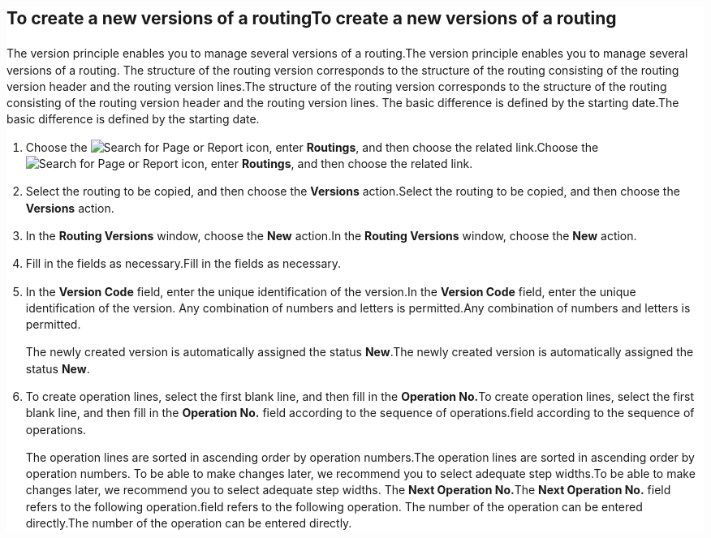 ## <a name="to-create-a-new-versions-of-a-routing"></a><span data-ttu-id="fb3c5-179">To create a new versions of a routing</span><span class="sxs-lookup"><span data-stu-id="fb3c5-179">To create a new versions of a routing</span></span>  
<span data-ttu-id="fb3c5-180">The version principle enables you to manage several versions of a routing.</span><span class="sxs-lookup"><span data-stu-id="fb3c5-180">The version principle enables you to manage several versions of a routing.</span></span> <span data-ttu-id="fb3c5-181">The structure of the routing version corresponds to the structure of the routing consisting of the routing version header and the routing version lines.</span><span class="sxs-lookup"><span data-stu-id="fb3c5-181">The structure of the routing version corresponds to the structure of the routing consisting of the routing version header and the routing version lines.</span></span> <span data-ttu-id="fb3c5-182">The basic difference is defined by the starting date.</span><span class="sxs-lookup"><span data-stu-id="fb3c5-182">The basic difference is defined by the starting date.</span></span>  

1.  <span data-ttu-id="fb3c5-183">Choose the ![Search for Page or Report](media/ui-search/search_small.png "Search for Page or Report icon") icon, enter **Routings**, and then choose the related link.</span><span class="sxs-lookup"><span data-stu-id="fb3c5-183">Choose the ![Search for Page or Report](media/ui-search/search_small.png "Search for Page or Report icon") icon, enter **Routings**, and then choose the related link.</span></span>  
2.  <span data-ttu-id="fb3c5-184">Select the routing to be copied, and then choose the **Versions** action.</span><span class="sxs-lookup"><span data-stu-id="fb3c5-184">Select the routing to be copied, and then choose the **Versions** action.</span></span>  
3. <span data-ttu-id="fb3c5-185">In the **Routing Versions** window, choose the **New** action.</span><span class="sxs-lookup"><span data-stu-id="fb3c5-185">In the **Routing Versions** window, choose the **New** action.</span></span>
4. <span data-ttu-id="fb3c5-186">Fill in the fields as necessary.</span><span class="sxs-lookup"><span data-stu-id="fb3c5-186">Fill in the fields as necessary.</span></span>
5.  <span data-ttu-id="fb3c5-187">In the **Version Code** field, enter the unique identification of the version.</span><span class="sxs-lookup"><span data-stu-id="fb3c5-187">In the **Version Code** field, enter the unique identification of the version.</span></span> <span data-ttu-id="fb3c5-188">Any combination of numbers and letters is permitted.</span><span class="sxs-lookup"><span data-stu-id="fb3c5-188">Any combination of numbers and letters is permitted.</span></span>  

    <span data-ttu-id="fb3c5-189">The newly created version is automatically assigned the status **New**.</span><span class="sxs-lookup"><span data-stu-id="fb3c5-189">The newly created version is automatically assigned the status **New**.</span></span>  
6.  <span data-ttu-id="fb3c5-190">To create operation lines, select the first blank line, and then fill in the **Operation No.**</span><span class="sxs-lookup"><span data-stu-id="fb3c5-190">To create operation lines, select the first blank line, and then fill in the **Operation No.**</span></span> <span data-ttu-id="fb3c5-191">field according to the sequence of operations.</span><span class="sxs-lookup"><span data-stu-id="fb3c5-191">field according to the sequence of operations.</span></span>

    <span data-ttu-id="fb3c5-192">The operation lines are sorted in ascending order by operation numbers.</span><span class="sxs-lookup"><span data-stu-id="fb3c5-192">The operation lines are sorted in ascending order by operation numbers.</span></span> <span data-ttu-id="fb3c5-193">To be able to make changes later, we recommend you to select adequate step widths.</span><span class="sxs-lookup"><span data-stu-id="fb3c5-193">To be able to make changes later, we recommend you to select adequate step widths.</span></span> <span data-ttu-id="fb3c5-194">The **Next Operation No.**</span><span class="sxs-lookup"><span data-stu-id="fb3c5-194">The **Next Operation No.**</span></span> <span data-ttu-id="fb3c5-195">field refers to the following operation.</span><span class="sxs-lookup"><span data-stu-id="fb3c5-195">field refers to the following operation.</span></span> <span data-ttu-id="fb3c5-196">The number of the operation can be entered directly.</span><span class="sxs-lookup"><span data-stu-id="fb3c5-196">The number of the operation can be entered directly.</span></span>
